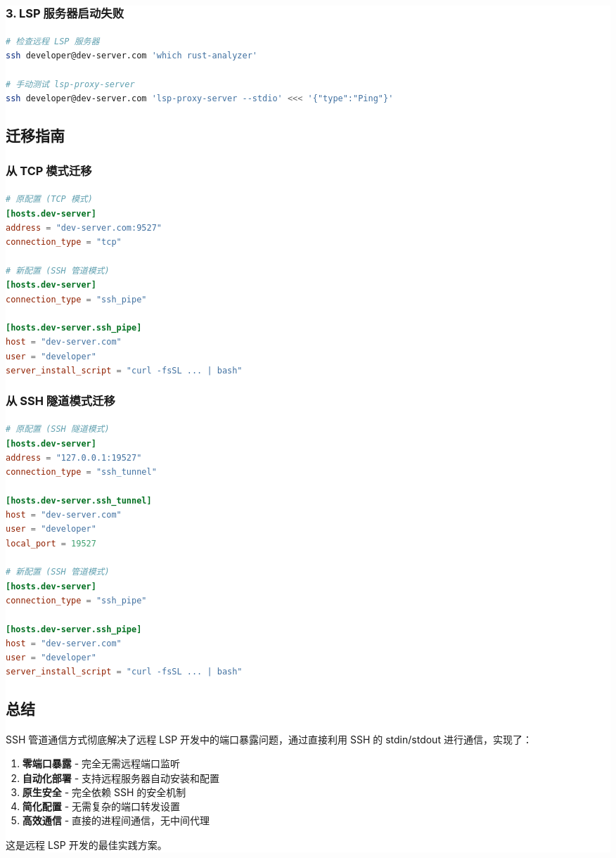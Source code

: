 ### 3. LSP 服务器启动失败
```bash
# 检查远程 LSP 服务器
ssh developer@dev-server.com 'which rust-analyzer'

# 手动测试 lsp-proxy-server
ssh developer@dev-server.com 'lsp-proxy-server --stdio' <<< '{"type":"Ping"}'
```

## 迁移指南

### 从 TCP 模式迁移
```toml
# 原配置 (TCP 模式)
[hosts.dev-server]
address = "dev-server.com:9527"
connection_type = "tcp"

# 新配置 (SSH 管道模式)  
[hosts.dev-server]
connection_type = "ssh_pipe"

[hosts.dev-server.ssh_pipe]
host = "dev-server.com"
user = "developer"
server_install_script = "curl -fsSL ... | bash"
```

### 从 SSH 隧道模式迁移
```toml
# 原配置 (SSH 隧道模式)
[hosts.dev-server]
address = "127.0.0.1:19527"
connection_type = "ssh_tunnel"

[hosts.dev-server.ssh_tunnel]
host = "dev-server.com"
user = "developer"
local_port = 19527

# 新配置 (SSH 管道模式)
[hosts.dev-server]
connection_type = "ssh_pipe"

[hosts.dev-server.ssh_pipe]
host = "dev-server.com" 
user = "developer"
server_install_script = "curl -fsSL ... | bash"
```

## 总结

SSH 管道通信方式彻底解决了远程 LSP 开发中的端口暴露问题，通过直接利用 SSH 的 stdin/stdout 进行通信，实现了：

1. **零端口暴露** - 完全无需远程端口监听
2. **自动化部署** - 支持远程服务器自动安装和配置
3. **原生安全** - 完全依赖 SSH 的安全机制
4. **简化配置** - 无需复杂的端口转发设置
5. **高效通信** - 直接的进程间通信，无中间代理

这是远程 LSP 开发的最佳实践方案。
